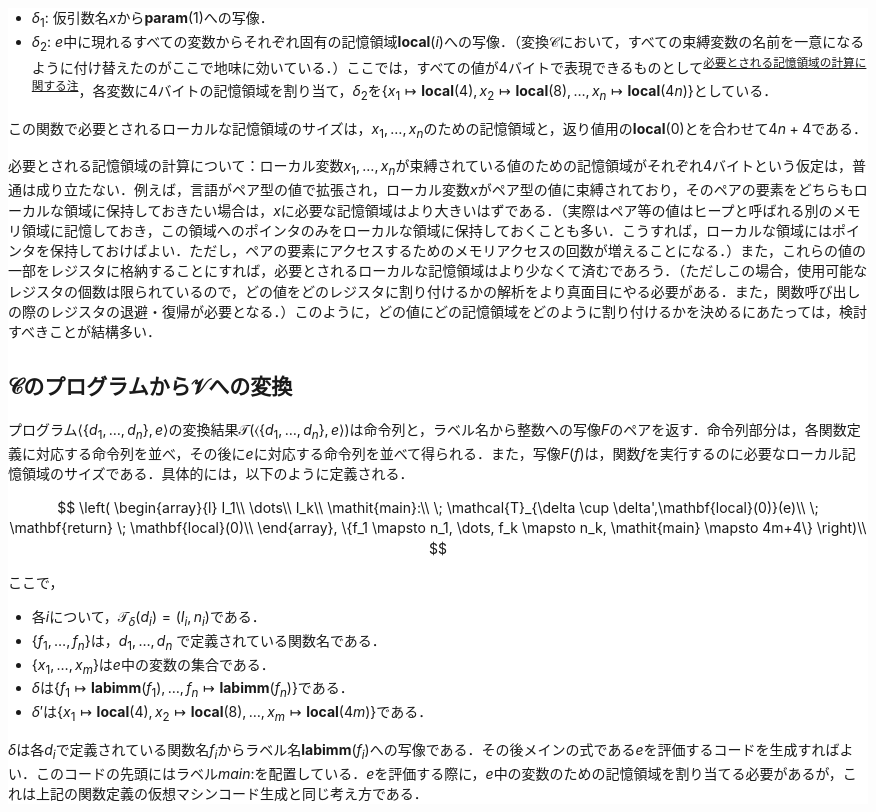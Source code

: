 - $\delta_1$: 仮引数名$x$から$\mathbf{param}(1)$への写像．
- $\delta_2$: $e$中に現れるすべての変数からそれぞれ固有の記憶領域$\mathbf{local}(i)$への写像．（変換$\mathcal{C}$において，すべての束縛変数の名前を一意になるように付け替えたのがここで地味に効いている．）ここでは，すべての値が4バイトで表現できるものとして<sup>[必要とされる記憶領域の計算に関する注](#localsize)</sup>，各変数に4バイトの記憶領域を割り当て，$\delta_2$を$\{x_1 \mapsto \mathbf{local}(4), x_2 \mapsto \mathbf{local}(8), \dots, x_n \mapsto \mathbf{local}(4n)\}$としている．

この関数で必要とされるローカルな記憶領域のサイズは，$x_1,\dots,x_n$のための記憶領域と，返り値用の$\mathbf{local}(0)$とを合わせて$4n+4$である．

<a name="localsize">必要とされる記憶領域の計算について：ローカル変数$x_1,\dots,x_n$が束縛されている値のための記憶領域がそれぞれ4バイトという仮定は，普通は成り立たない．例えば，言語がペア型の値で拡張され，ローカル変数$x$がペア型の値に束縛されており，そのペアの要素をどちらもローカルな領域に保持しておきたい場合は，$x$に必要な記憶領域はより大きいはずである．（実際はペア等の値はヒープと呼ばれる別のメモリ領域に記憶しておき，この領域へのポインタのみをローカルな領域に保持しておくことも多い．こうすれば，ローカルな領域にはポインタを保持しておけばよい．ただし，ペアの要素にアクセスするためのメモリアクセスの回数が増えることになる．）また，これらの値の一部をレジスタに格納することにすれば，必要とされるローカルな記憶領域はより少なくて済むであろう．（ただしこの場合，使用可能なレジスタの個数は限られているので，どの値をどのレジスタに割り付けるかの解析をより真面目にやる必要がある．また，関数呼び出しの際のレジスタの退避・復帰が必要となる．）このように，どの値にどの記憶領域をどのように割り付けるかを決めるにあたっては，検討すべきことが結構多い．

## $\mathcal{C}$のプログラムから$\mathcal{V}$への変換

プログラム$\langle \{d_1,\dots,d_n\}, e \rangle$の変換結果$\mathcal{T}(\langle \{d_1,\dots,d_n\}, e \rangle)$は命令列と，ラベル名から整数への写像$F$のペアを返す．命令列部分は，各関数定義に対応する命令列を並べ，その後に$e$に対応する命令列を並べて得られる．また，写像$F(f)$は，関数$f$を実行するのに必要なローカル記憶領域のサイズである．具体的には，以下のように定義される．

$$
  \left(
  \begin{array}{l}
    I_1\\
    \dots\\
    I_k\\
    \mathit{main}:\\
    \; \mathcal{T}_{\delta \cup \delta',\mathbf{local}(0)}(e)\\
    \; \mathbf{return} \; \mathbf{local}(0)\\
  \end{array},
  \{f_1 \mapsto n_1, \dots, f_k \mapsto n_k, \mathit{main} \mapsto 4m+4\}
  \right)\\
$$

ここで，
- 各$i$について，$\mathcal{T}_\delta(d_i) = \left(I_i, n_i\right)$である．
- $\{f_1,\dots,f_n\}$は，$d_1,\dots,d_n$ で定義されている関数名である．
- $\{x_1,\dots,x_m\}$は$e$中の変数の集合である．
- $\delta$は$\{f_1 \mapsto \mathbf{labimm}(f_1), \dots, f_n \mapsto \mathbf{labimm}(f_n)\}$である．
- $\delta'$は$\{x_1 \mapsto \mathbf{local}(4), x_2 \mapsto \mathbf{local}(8), \dots, x_m \mapsto \mathbf{local}(4m)\}$である．

$\delta$は各$d_i$で定義されている関数名$f_i$からラベル名$\mathbf{labimm}(f_i)$への写像である．その後メインの式である$e$を評価するコードを生成すればよい．このコードの先頭にはラベル$\mathit{main}:$を配置している．$e$を評価する際に，$e$中の変数のための記憶領域を割り当てる必要があるが，これは上記の関数定義の仮想マシンコード生成と同じ考え方である．